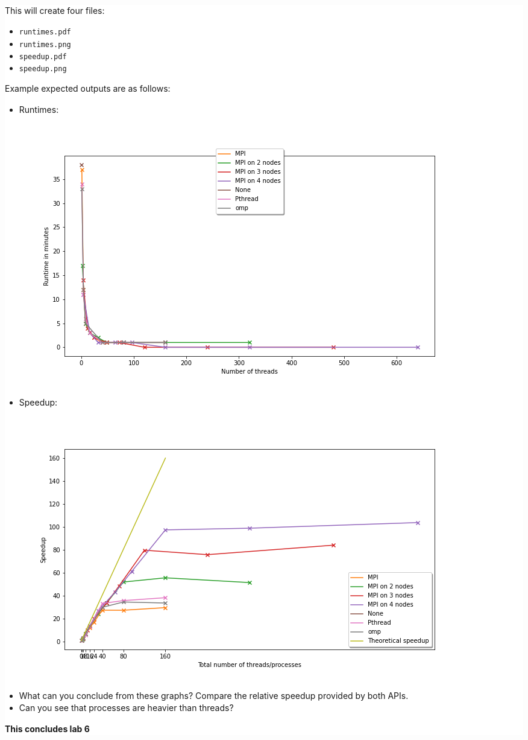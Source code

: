 This will create four files:

- `runtimes.pdf`
- `runtimes.png`
- `speedup.pdf`
- `speedup.png`

Example expected outputs are as follows:

- Runtimes:

![Runtimes](./assets/runtimes.png)

- Speedup:

![Speedup](./assets/speedup.png)

- What can you conclude from these graphs? Compare the relative speedup provided by both APIs.
- Can you see that processes are heavier than threads?

**This concludes lab 6**
